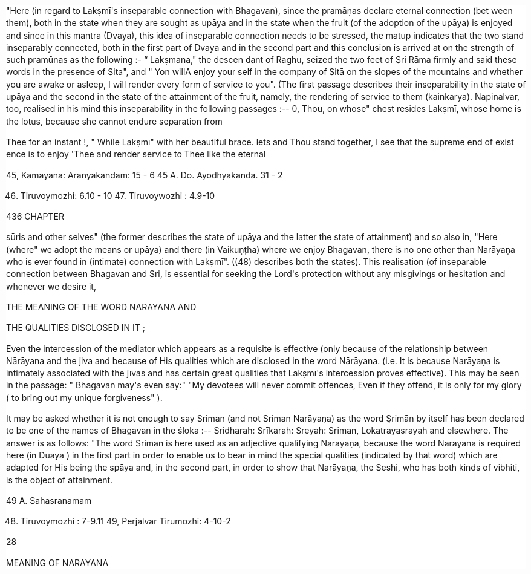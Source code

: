"Here (in regard to Lakṣmī's inseparable connection with Bhagavan), since the pramāṇas declare eternal connection (bet ween them), both in the state when they are sought as upāya and in the state when the fruit (of the adoption of the upāya) is enjoyed and since in this mantra (Dvaya), this idea of inseparable connection needs to be stressed, the matup indicates that the two stand inseparably connected, both in the first part of Dvaya and in the second part and this conclusion is arrived at on the strength of such pramūnas as the following :- “ Lakṣmana," the descen dant of Raghu, seized the two feet of Sri Rāma firmly and said these words in the presence of Sita", and " Yon willA enjoy your self in the company of Sitā on the slopes of the mountains and whether you are awake or asleep, I will render every form of service to you". (The first passage describes their inseparability in the state of upāya and the second in the state of the attainment of the fruit, namely, the rendering of service to them (kainkarya). Napinalvar, too, realised in his mind this inseparability in the following passages :-- 0, Thou, on whose" chest resides Lakṣmī, whose home is the lotus, because she cannot endure separation from 

Thee for an instant !, " While Lakṣmī" with her beautiful brace. lets and Thou stand together, I see that the supreme end of exist ence is to enjoy 'Thee and render service to Thee like the eternal 

45, Kamayana: Aranyakandam: 15 - 6 45 A. Do. Ayodhyakanda. 31 - 2 

46. Tiruvoymozhi: 6.10 - 10 47. Tiruvoywozhi : 4.9-10 

436 CHAPTER 

sūris and other selves" (the former describes the state of upāya and the latter the state of attainment) and so also in, "Here (where" we adopt the means or upāya) and there (in Vaikuṇṭha) where we enjoy Bhagavan, there is no one other than Narāyaṇa who is ever found in (intimate) connection with Lakṣmī". ((48) describes both the states). This realisation (of inseparable connection between Bhagavan and Sri, is essential for seeking the Lord's protection without any misgivings or hesitation and whenever we desire it, 

THE MEANING OF THE WORD NĀRĀYANA AND 

THE QUALITIES DISCLOSED IN IT ; 

Even the intercession of the mediator which appears as a requisite is effective (only because of the relationship between Nārāyana and the jiva and because of His qualities which are disclosed in the word Nārāyana. (i.e. It is because Narāyaṇa is intimately associated with the jīvas and has certain great qualities that Lakṣmī's intercession proves effective). This may be seen in the passage: " Bhagavan may's even say:" "My devotees will never commit offences, Even if they offend, it is only for my glory ( to bring out my unique forgiveness" ). 

It may be asked whether it is not enough to say Sriman (and not Sriman Narāyaṇa) as the word Şrimān by itself has been declared to be one of the names of Bhagavan in the śloka :-- Sridharah: Srīkarah: Sreyah: Sriman, Lokatrayasrayah and elsewhere. The answer is as follows: "The word Sriman is here used as an adjective qualifying Narāyaṇa, because the word Nārāyana is required here (in Duaya ) in the first part in order to enable us to bear in mind the special qualities (indicated by that word) which are adapted for His being the spāya and, in the second part, in order to show that Narāyaṇa, the Seshi, who has both kinds of vibhiti, is the object of attainment. 

49 A. Sahasranamam 

48. Tiruvoymozhi : 7-9.11 49, Perjalvar Tirumozhi: 4-10-2 

28 

MEANING OF NĀRĀYANA 
